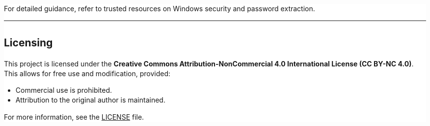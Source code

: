 For detailed guidance, refer to trusted resources on Windows security and password extraction.

---

## **Licensing**

This project is licensed under the **Creative Commons Attribution-NonCommercial 4.0 International License (CC BY-NC 4.0)**. This allows for free use and modification, provided:

-   Commercial use is prohibited.
-   Attribution to the original author is maintained.

For more information, see the [LICENSE](LICENSE) file.
